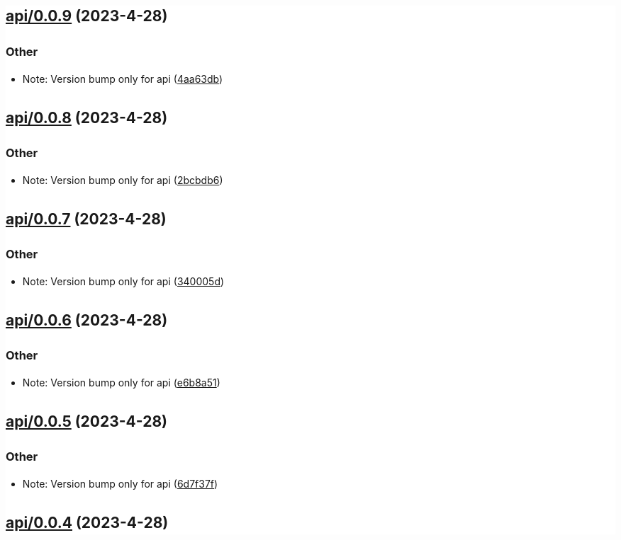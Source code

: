 <a name="api/0.0.9"></a>
## [api/0.0.9](https://www.github.com/TomPallister/test-monorepo-dependency/releases/tag/api/0.0.9) (2023-4-28)

### Other

* Note: Version bump only for api ([4aa63db](https://www.github.com/TomPallister/test-monorepo-dependency/commit/4aa63dbefaef19dcd73f98afb493f734abbc46f7))

<a name="api/0.0.8"></a>
## [api/0.0.8](https://www.github.com/TomPallister/test-monorepo-dependency/releases/tag/api/0.0.8) (2023-4-28)

### Other

* Note: Version bump only for api ([2bcbdb6](https://www.github.com/TomPallister/test-monorepo-dependency/commit/2bcbdb693913597f01424d0d14f8db707879253e))

<a name="api/0.0.7"></a>
## [api/0.0.7](https://www.github.com/TomPallister/test-monorepo-dependency/releases/tag/api/0.0.7) (2023-4-28)

### Other

* Note: Version bump only for api ([340005d](https://www.github.com/TomPallister/test-monorepo-dependency/commit/340005da10767ff5186b194d2c96aff4c135ba8f))

<a name="api/0.0.6"></a>
## [api/0.0.6](https://www.github.com/TomPallister/test-monorepo-dependency/releases/tag/api/0.0.6) (2023-4-28)

### Other

* Note: Version bump only for api ([e6b8a51](https://www.github.com/TomPallister/test-monorepo-dependency/commit/e6b8a5117986c6af499c4c67e7e60e7a42dbdbb7))

<a name="api/0.0.5"></a>
## [api/0.0.5](https://www.github.com/TomPallister/test-monorepo-dependency/releases/tag/api/0.0.5) (2023-4-28)

### Other

* Note: Version bump only for api ([6d7f37f](https://www.github.com/TomPallister/test-monorepo-dependency/commit/6d7f37f6dcb7de8ff178c993b58b2f7638e36d0a))

<a name="api/0.0.4"></a>
## [api/0.0.4](https://www.github.com/TomPallister/test-monorepo-dependency/releases/tag/api/0.0.4) (2023-4-28)
